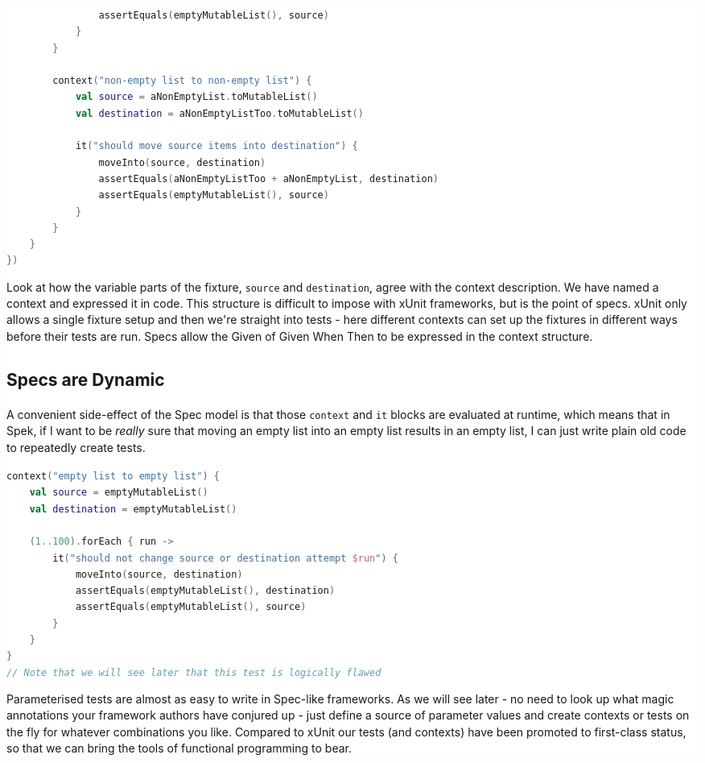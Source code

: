 ```kotlin
                assertEquals(emptyMutableList(), source)
            }
        }

        context("non-empty list to non-empty list") {
            val source = aNonEmptyList.toMutableList()
            val destination = aNonEmptyListToo.toMutableList()

            it("should move source items into destination") {
                moveInto(source, destination)
                assertEquals(aNonEmptyListToo + aNonEmptyList, destination)
                assertEquals(emptyMutableList(), source)
            }
        }
    }
})
```

Look at how the variable parts of the fixture, `source` and `destination`, agree with the context description. We have named a context and expressed it in code. This structure is difficult to impose with xUnit frameworks, but is the point of specs. xUnit only allows a single fixture setup and then we're straight into tests - here different contexts can set up the fixtures in different ways before their tests are run. Specs allow the Given of Given When Then to be expressed in the context structure.

## Specs are Dynamic

A convenient side-effect of the Spec model is that those `context` and `it` blocks are evaluated at runtime, which means that in Spek, if I want to be *really* sure that moving an empty list into an empty list results in an empty list, I can just write plain old code to repeatedly create tests.

```kotlin
context("empty list to empty list") {
    val source = emptyMutableList()
    val destination = emptyMutableList()

    (1..100).forEach { run ->
        it("should not change source or destination attempt $run") {
            moveInto(source, destination)
            assertEquals(emptyMutableList(), destination)
            assertEquals(emptyMutableList(), source)
        }
    }
}
// Note that we will see later that this test is logically flawed
```

Parameterised tests are almost as easy to write in Spec-like frameworks. As we will see later - no need to look up what magic annotations your framework authors have conjured up - just define a source of parameter values and create contexts or tests on the fly for whatever combinations you like. Compared to xUnit our tests (and contexts) have been promoted to first-class status, so that we can bring the tools of functional programming to bear.
